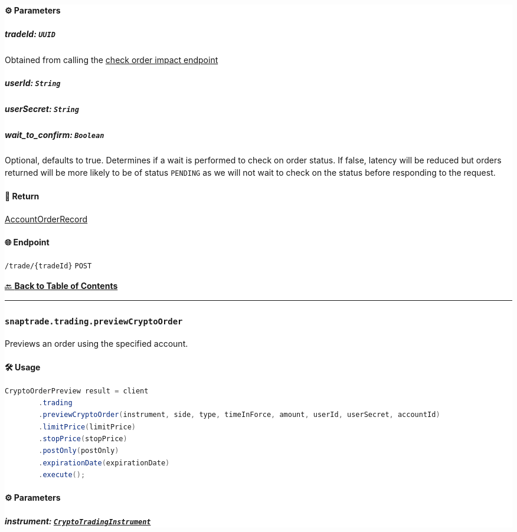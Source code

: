 #### ⚙️ Parameters<a id="⚙️-parameters"></a>

##### tradeId: `UUID`<a id="tradeid-uuid"></a>

Obtained from calling the [check order impact endpoint](/reference/Trading/Trading_getOrderImpact)

##### userId: `String`<a id="userid-string"></a>

##### userSecret: `String`<a id="usersecret-string"></a>

##### wait_to_confirm: `Boolean`<a id="wait_to_confirm-boolean"></a>

Optional, defaults to true. Determines if a wait is performed to check on order status. If false, latency will be reduced but orders returned will be more likely to be of status `PENDING` as we will not wait to check on the status before responding to the request.

#### 🔄 Return<a id="🔄-return"></a>

[AccountOrderRecord](./src/main/java/com/konfigthis/client/model/AccountOrderRecord.java)

#### 🌐 Endpoint<a id="🌐-endpoint"></a>

`/trade/{tradeId}` `POST`

[🔙 **Back to Table of Contents**](#table-of-contents)

---


### `snaptrade.trading.previewCryptoOrder`<a id="snaptradetradingpreviewcryptoorder"></a>

Previews an order using the specified account.


#### 🛠️ Usage<a id="🛠️-usage"></a>

```java
CryptoOrderPreview result = client
        .trading
        .previewCryptoOrder(instrument, side, type, timeInForce, amount, userId, userSecret, accountId)
        .limitPrice(limitPrice)
        .stopPrice(stopPrice)
        .postOnly(postOnly)
        .expirationDate(expirationDate)
        .execute();
```

#### ⚙️ Parameters<a id="⚙️-parameters"></a>

##### instrument: [`CryptoTradingInstrument`](./src/main/java/com/konfigthis/client/model/CryptoTradingInstrument.java)<a id="instrument-cryptotradinginstrumentsrcmainjavacomkonfigthisclientmodelcryptotradinginstrumentjava"></a>

